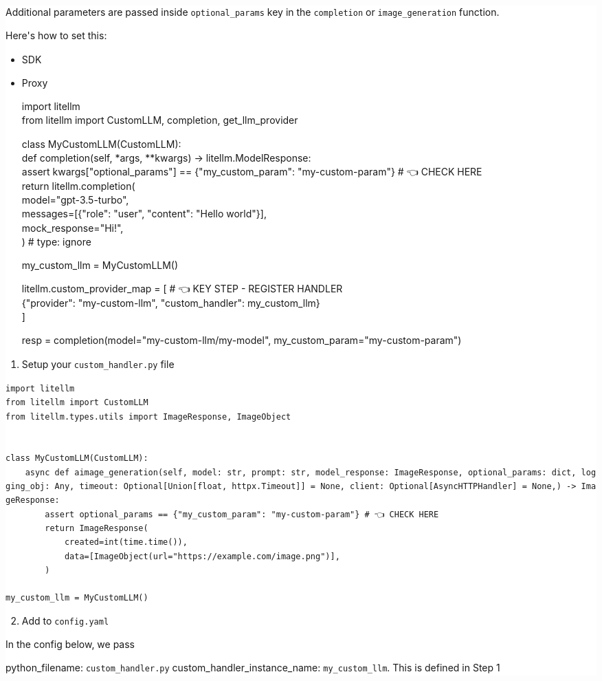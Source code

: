 Additional parameters are passed inside `optional_params` key in the `completion` or `image_generation` function.

Here's how to set this:

  * SDK
  * Proxy

    
    
    import litellm  
    from litellm import CustomLLM, completion, get_llm_provider  
      
      
    class MyCustomLLM(CustomLLM):  
        def completion(self, *args, **kwargs) -> litellm.ModelResponse:  
            assert kwargs["optional_params"] == {"my_custom_param": "my-custom-param"} # 👈 CHECK HERE  
            return litellm.completion(  
                model="gpt-3.5-turbo",  
                messages=[{"role": "user", "content": "Hello world"}],  
                mock_response="Hi!",  
            )  # type: ignore  
      
    my_custom_llm = MyCustomLLM()  
      
    litellm.custom_provider_map = [ # 👈 KEY STEP - REGISTER HANDLER  
            {"provider": "my-custom-llm", "custom_handler": my_custom_llm}  
        ]  
      
    resp = completion(model="my-custom-llm/my-model", my_custom_param="my-custom-param")  
    

  1. Setup your `custom_handler.py` file

    
    
    import litellm  
    from litellm import CustomLLM  
    from litellm.types.utils import ImageResponse, ImageObject  
      
      
    class MyCustomLLM(CustomLLM):  
        async def aimage_generation(self, model: str, prompt: str, model_response: ImageResponse, optional_params: dict, logging_obj: Any, timeout: Optional[Union[float, httpx.Timeout]] = None, client: Optional[AsyncHTTPHandler] = None,) -> ImageResponse:  
            assert optional_params == {"my_custom_param": "my-custom-param"} # 👈 CHECK HERE  
            return ImageResponse(  
                created=int(time.time()),  
                data=[ImageObject(url="https://example.com/image.png")],  
            )  
      
    my_custom_llm = MyCustomLLM()  
    

  2. Add to `config.yaml`

In the config below, we pass

python_filename: `custom_handler.py` custom_handler_instance_name: `my_custom_llm`. This is defined in Step 1
